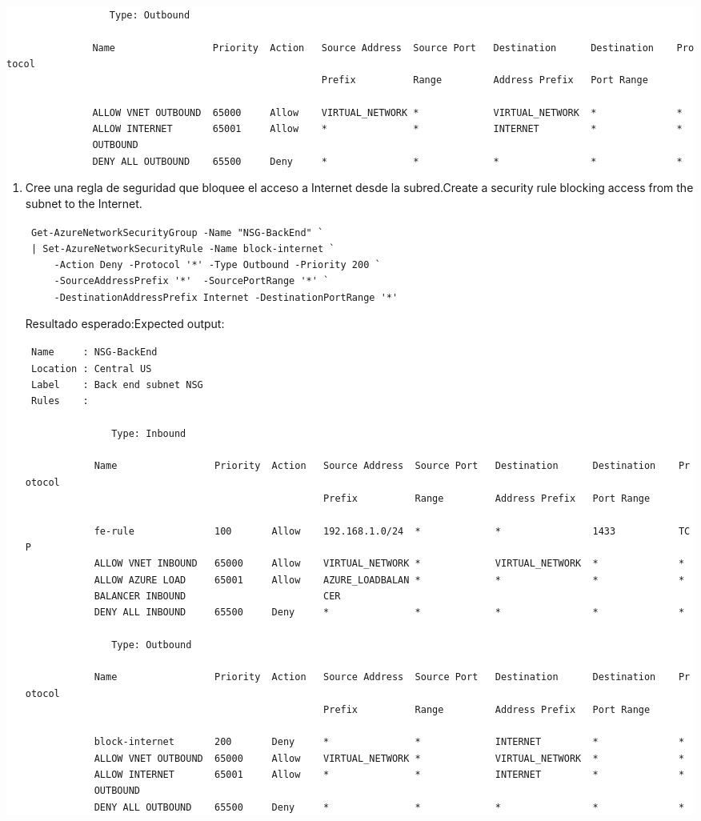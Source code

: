                       Type: Outbound

                   Name                 Priority  Action   Source Address  Source Port   Destination      Destination    Protocol
                                                           Prefix          Range         Address Prefix   Port Range             
                   
                   ALLOW VNET OUTBOUND  65000     Allow    VIRTUAL_NETWORK *             VIRTUAL_NETWORK  *              *       
                   ALLOW INTERNET       65001     Allow    *               *             INTERNET         *              *       
                   OUTBOUND                                                                                                      
                   DENY ALL OUTBOUND    65500     Deny     *               *             *                *              *      

1. <span data-ttu-id="72a51-122">Cree una regla de seguridad que bloquee el acceso a Internet desde la subred.</span><span class="sxs-lookup"><span data-stu-id="72a51-122">Create a security rule blocking access from the subnet to the Internet.</span></span>
   
        Get-AzureNetworkSecurityGroup -Name "NSG-BackEnd" `
        | Set-AzureNetworkSecurityRule -Name block-internet `
            -Action Deny -Protocol '*' -Type Outbound -Priority 200 `
            -SourceAddressPrefix '*'  -SourcePortRange '*' `
            -DestinationAddressPrefix Internet -DestinationPortRange '*'
   
    <span data-ttu-id="72a51-123">Resultado esperado:</span><span class="sxs-lookup"><span data-stu-id="72a51-123">Expected output:</span></span>
   
        Name     : NSG-BackEnd
        Location : Central US
        Label    : Back end subnet NSG
        Rules    :
   
                      Type: Inbound
   
                   Name                 Priority  Action   Source Address  Source Port   Destination      Destination    Protocol
                                                           Prefix          Range         Address Prefix   Port Range             
                   
                   fe-rule              100       Allow    192.168.1.0/24  *             *                1433           TCP     
                   ALLOW VNET INBOUND   65000     Allow    VIRTUAL_NETWORK *             VIRTUAL_NETWORK  *              *       
                   ALLOW AZURE LOAD     65001     Allow    AZURE_LOADBALAN *             *                *              *       
                   BALANCER INBOUND                        CER                                                                   
                   DENY ALL INBOUND     65500     Deny     *               *             *                *              *       

                      Type: Outbound

                   Name                 Priority  Action   Source Address  Source Port   Destination      Destination    Protocol
                                                           Prefix          Range         Address Prefix   Port Range             
                   
                   block-internet       200       Deny     *               *             INTERNET         *              *       
                   ALLOW VNET OUTBOUND  65000     Allow    VIRTUAL_NETWORK *             VIRTUAL_NETWORK  *              *       
                   ALLOW INTERNET       65001     Allow    *               *             INTERNET         *              *       
                   OUTBOUND                                                                                                      
                   DENY ALL OUTBOUND    65500     Deny     *               *             *                *              *   
